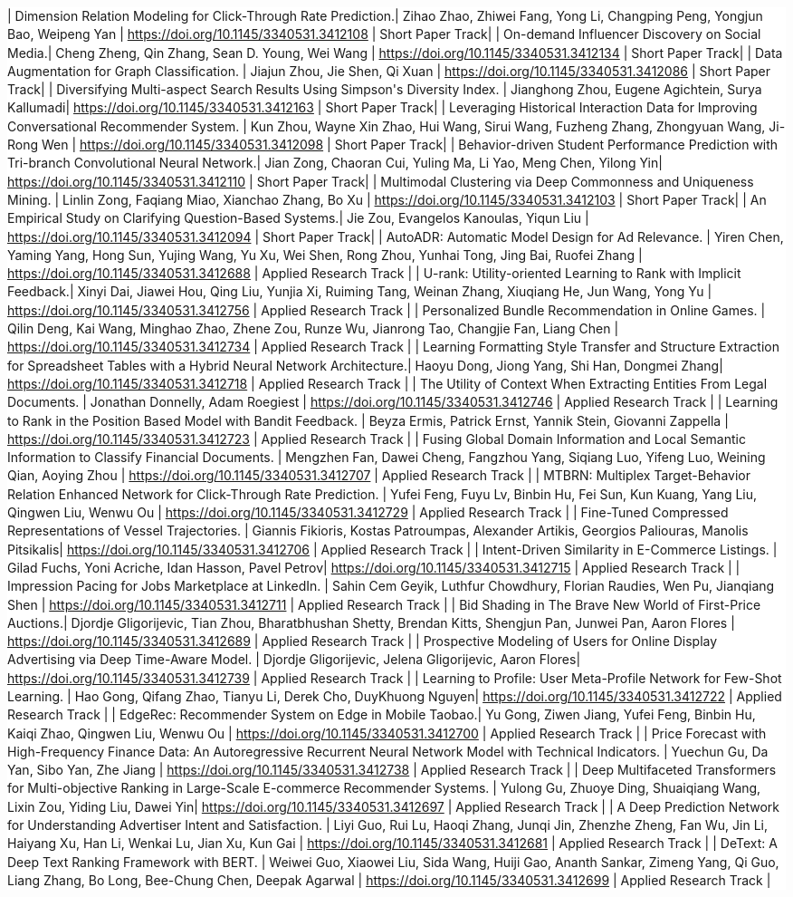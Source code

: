 | Dimension Relation Modeling for Click-Through Rate Prediction.| Zihao Zhao, Zhiwei Fang, Yong Li, Changping Peng, Yongjun Bao, Weipeng Yan  | https://doi.org/10.1145/3340531.3412108 | Short Paper Track|
| On-demand Influencer Discovery on Social Media.| Cheng Zheng, Qin Zhang, Sean D. Young, Wei Wang  | https://doi.org/10.1145/3340531.3412134 | Short Paper Track|
| Data Augmentation for Graph Classification. | Jiajun Zhou, Jie Shen, Qi Xuan | https://doi.org/10.1145/3340531.3412086 | Short Paper Track|
| Diversifying Multi-aspect Search Results Using Simpson's Diversity Index. | Jianghong Zhou, Eugene Agichtein, Surya Kallumadi| https://doi.org/10.1145/3340531.3412163 | Short Paper Track|
| Leveraging Historical Interaction Data for Improving Conversational Recommender System.  | Kun Zhou, Wayne Xin Zhao, Hui Wang, Sirui Wang, Fuzheng Zhang, Zhongyuan Wang, Ji-Rong Wen | https://doi.org/10.1145/3340531.3412098 | Short Paper Track|
| Behavior-driven Student Performance Prediction with Tri-branch Convolutional Neural Network.| Jian Zong, Chaoran Cui, Yuling Ma, Li Yao, Meng Chen, Yilong Yin| https://doi.org/10.1145/3340531.3412110 | Short Paper Track|
| Multimodal Clustering via Deep Commonness and Uniqueness Mining. | Linlin Zong, Faqiang Miao, Xianchao Zhang, Bo Xu | https://doi.org/10.1145/3340531.3412103 | Short Paper Track|
| An Empirical Study on Clarifying Question-Based Systems.| Jie Zou, Evangelos Kanoulas, Yiqun Liu  | https://doi.org/10.1145/3340531.3412094 | Short Paper Track|
| AutoADR: Automatic Model Design for Ad Relevance. | Yiren Chen, Yaming Yang, Hong Sun, Yujing Wang, Yu Xu, Wei Shen, Rong Zhou, Yunhai Tong, Jing Bai, Ruofei Zhang | https://doi.org/10.1145/3340531.3412688 | Applied Research Track |
| U-rank: Utility-oriented Learning to Rank with Implicit Feedback.| Xinyi Dai, Jiawei Hou, Qing Liu, Yunjia Xi, Ruiming Tang, Weinan Zhang, Xiuqiang He, Jun Wang, Yong Yu | https://doi.org/10.1145/3340531.3412756 | Applied Research Track |
| Personalized Bundle Recommendation in Online Games.  | Qilin Deng, Kai Wang, Minghao Zhao, Zhene Zou, Runze Wu, Jianrong Tao, Changjie Fan, Liang Chen  | https://doi.org/10.1145/3340531.3412734 | Applied Research Track |
| Learning Formatting Style Transfer and Structure Extraction for Spreadsheet Tables with a Hybrid Neural Network Architecture.| Haoyu Dong, Jiong Yang, Shi Han, Dongmei Zhang| https://doi.org/10.1145/3340531.3412718 | Applied Research Track |
| The Utility of Context When Extracting Entities From Legal Documents.  | Jonathan Donnelly, Adam Roegiest  | https://doi.org/10.1145/3340531.3412746 | Applied Research Track |
| Learning to Rank in the Position Based Model with Bandit Feedback.  | Beyza Ermis, Patrick Ernst, Yannik Stein, Giovanni Zappella  | https://doi.org/10.1145/3340531.3412723 | Applied Research Track |
| Fusing Global Domain Information and Local Semantic Information to Classify Financial Documents.  | Mengzhen Fan, Dawei Cheng, Fangzhou Yang, Siqiang Luo, Yifeng Luo, Weining Qian, Aoying Zhou  | https://doi.org/10.1145/3340531.3412707 | Applied Research Track |
| MTBRN: Multiplex Target-Behavior Relation Enhanced Network for Click-Through Rate Prediction.  | Yufei Feng, Fuyu Lv, Binbin Hu, Fei Sun, Kun Kuang, Yang Liu, Qingwen Liu, Wenwu Ou  | https://doi.org/10.1145/3340531.3412729 | Applied Research Track |
| Fine-Tuned Compressed Representations of Vessel Trajectories. | Giannis Fikioris, Kostas Patroumpas, Alexander Artikis, Georgios Paliouras, Manolis Pitsikalis| https://doi.org/10.1145/3340531.3412706 | Applied Research Track |
| Intent-Driven Similarity in E-Commerce Listings.  | Gilad Fuchs, Yoni Acriche, Idan Hasson, Pavel Petrov| https://doi.org/10.1145/3340531.3412715 | Applied Research Track |
| Impression Pacing for Jobs Marketplace at LinkedIn.  | Sahin Cem Geyik, Luthfur Chowdhury, Florian Raudies, Wen Pu, Jianqiang Shen | https://doi.org/10.1145/3340531.3412711 | Applied Research Track |
| Bid Shading in The Brave New World of First-Price Auctions.| Djordje Gligorijevic, Tian Zhou, Bharatbhushan Shetty, Brendan Kitts, Shengjun Pan, Junwei Pan, Aaron Flores | https://doi.org/10.1145/3340531.3412689 | Applied Research Track |
| Prospective Modeling of Users for Online Display Advertising via Deep Time-Aware Model.  | Djordje Gligorijevic, Jelena Gligorijevic, Aaron Flores| https://doi.org/10.1145/3340531.3412739 | Applied Research Track |
| Learning to Profile: User Meta-Profile Network for Few-Shot Learning.  | Hao Gong, Qifang Zhao, Tianyu Li, Derek Cho, DuyKhuong Nguyen| https://doi.org/10.1145/3340531.3412722 | Applied Research Track |
| EdgeRec: Recommender System on Edge in Mobile Taobao.| Yu Gong, Ziwen Jiang, Yufei Feng, Binbin Hu, Kaiqi Zhao, Qingwen Liu, Wenwu Ou | https://doi.org/10.1145/3340531.3412700 | Applied Research Track |
| Price Forecast with High-Frequency Finance Data: An Autoregressive Recurrent Neural Network Model with Technical Indicators. | Yuechun Gu, Da Yan, Sibo Yan, Zhe Jiang | https://doi.org/10.1145/3340531.3412738 | Applied Research Track |
| Deep Multifaceted Transformers for Multi-objective Ranking in Large-Scale E-commerce Recommender Systems.  | Yulong Gu, Zhuoye Ding, Shuaiqiang Wang, Lixin Zou, Yiding Liu, Dawei Yin| https://doi.org/10.1145/3340531.3412697 | Applied Research Track |
| A Deep Prediction Network for Understanding Advertiser Intent and Satisfaction. | Liyi Guo, Rui Lu, Haoqi Zhang, Junqi Jin, Zhenzhe Zheng, Fan Wu, Jin Li, Haiyang Xu, Han Li, Wenkai Lu, Jian Xu, Kun Gai | https://doi.org/10.1145/3340531.3412681 | Applied Research Track |
| DeText: A Deep Text Ranking Framework with BERT.  | Weiwei Guo, Xiaowei Liu, Sida Wang, Huiji Gao, Ananth Sankar, Zimeng Yang, Qi Guo, Liang Zhang, Bo Long, Bee-Chung Chen, Deepak Agarwal | https://doi.org/10.1145/3340531.3412699 | Applied Research Track |